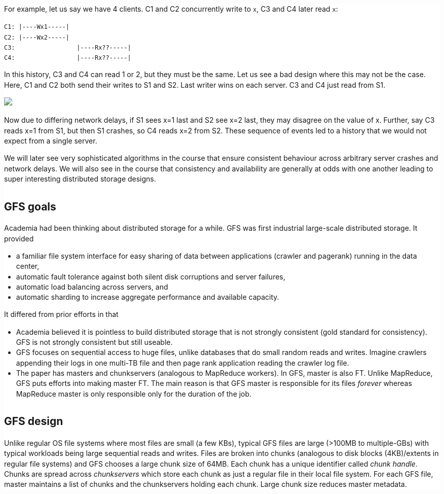 For example, let us say we have 4 clients. C1 and C2 concurrently write to `x`, 
C3 and C4 later read `x`:

```
C1: |----Wx1-----|
C2: |----Wx2-----|
C3:                 |----Rx??-----|
C4:                 |----Rx??-----|
```

In this history, C3 and C4 can read 1 or 2, but they must be the same. Let us
see a bad design where this may not be the case. Here, C1 and C2 both send their
writes to S1 and S2. Last writer wins on each server. C3 and C4 just read from
S1. 

<img width=200 src="assets/figs/gfs-bad-repl.png">

Now due to differing network delays, if S1 sees x=1 last and S2 see x=2 last, 
they may disagree on the value of x. Further, say C3 reads x=1 from S1, but then
S1 crashes, so C4 reads x=2 from S2. These sequence of events led to a history
that we would not expect from a single server.

We will later see very sophisticated algorithms in the course that ensure
consistent behaviour across arbitrary server crashes and network delays. We will
also see in the course that consistency and availability are generally at odds
with one another leading to super interesting distributed storage designs. 

## GFS goals
Academia had been thinking about distributed storage for a while. GFS was first
industrial large-scale distributed storage. It provided
* a familiar file system interface for easy sharing of data between applications
  (crawler and pagerank) running in the data center, 
* automatic fault tolerance against both silent disk corruptions and server
  failures,
* automatic load balancing across servers, and
* automatic sharding to increase aggregate performance and available capacity.

It differed from prior efforts in that 
* Academia believed it is pointless to build distributed storage that is not
strongly consistent (gold standard for consistency). GFS is not strongly
consistent but still useable.
* GFS focuses on sequential access to huge files, unlike databases that do small
random reads and writes. Imagine crawlers appending their logs in one multi-TB
file and then page rank application reading the crawler log file.
* The paper has masters and chunkservers (analogous to MapReduce workers). In
GFS, master is also FT. Unlike MapReduce, GFS puts efforts into making master
FT. The main reason is that GFS master is responsible for its files *forever*
whereas MapReduce master is only responsible only for the duration of the job.

## GFS design

Unlike regular OS file systems where most files are small (a few KBs), typical
GFS files are large (>100MB to multiple-GBs) with typical workloads being large
sequential reads and writes. Files are broken into chunks (analogous to disk
blocks (4KB)/extents in regular file systems) and GFS chooses a large chunk size
of 64MB. Each chunk has a unique identifier called *chunk handle*. Chunks are
spread across *chunkservers* which store each chunk as just a regular file in
their local file system. For each GFS file, master maintains a list of chunks
and the chunkservers holding each chunk. Large chunk size reduces master
metadata.
